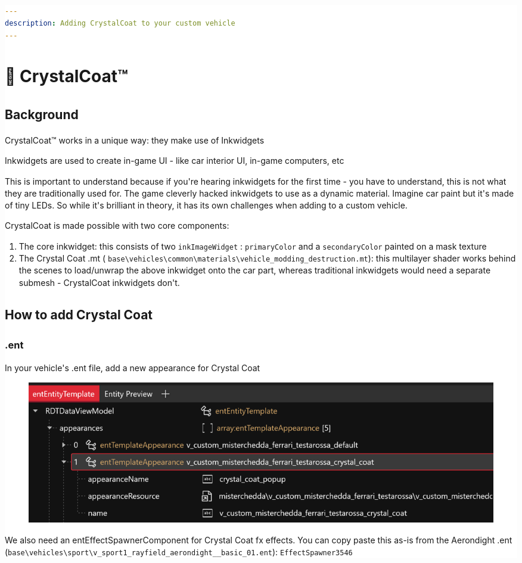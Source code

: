 ```yaml
---
description: Adding CrystalCoat to your custom vehicle
---
```


# 🌈 CrystalCoat™

## Background

CrystalCoat™ works in a unique way: they make use of Inkwidgets

Inkwidgets are used to create in-game UI - like car interior UI, in-game computers, etc

This is important to understand because if you're hearing inkwidgets for the first time - you have to understand, this is not what they are traditionally used for. The game cleverly hacked inkwidgets to use as a dynamic material. Imagine car paint but it's made of tiny LEDs. So while it's brilliant in theory, it has its own challenges when adding to a custom vehicle.

CrystalCoat is made possible with two core components:

1. The core inkwidget: this consists of two `inkImageWidget` : `primaryColor` and a `secondaryColor` painted on a mask texture
2. The Crystal Coat .mt ( `base\vehicles\common\materials\vehicle_modding_destruction.mt`): this multilayer shader works behind the scenes to load/unwrap the above inkwidget onto the car part, whereas traditional inkwidgets would need a separate submesh - CrystalCoat inkwidgets don't.

## How to add Crystal Coat

### .ent

In your vehicle's .ent file, add a new appearance for Crystal Coat

<figure><img src="../../../.gitbook/assets/image (307).png" alt=""><figcaption></figcaption></figure>

We also need an entEffectSpawnerComponent for Crystal Coat fx effects. You can copy paste this as-is from the Aerondight .ent (`base\vehicles\sport\v_sport1_rayfield_aerondight__basic_01.ent`): `EffectSpawner3546`
